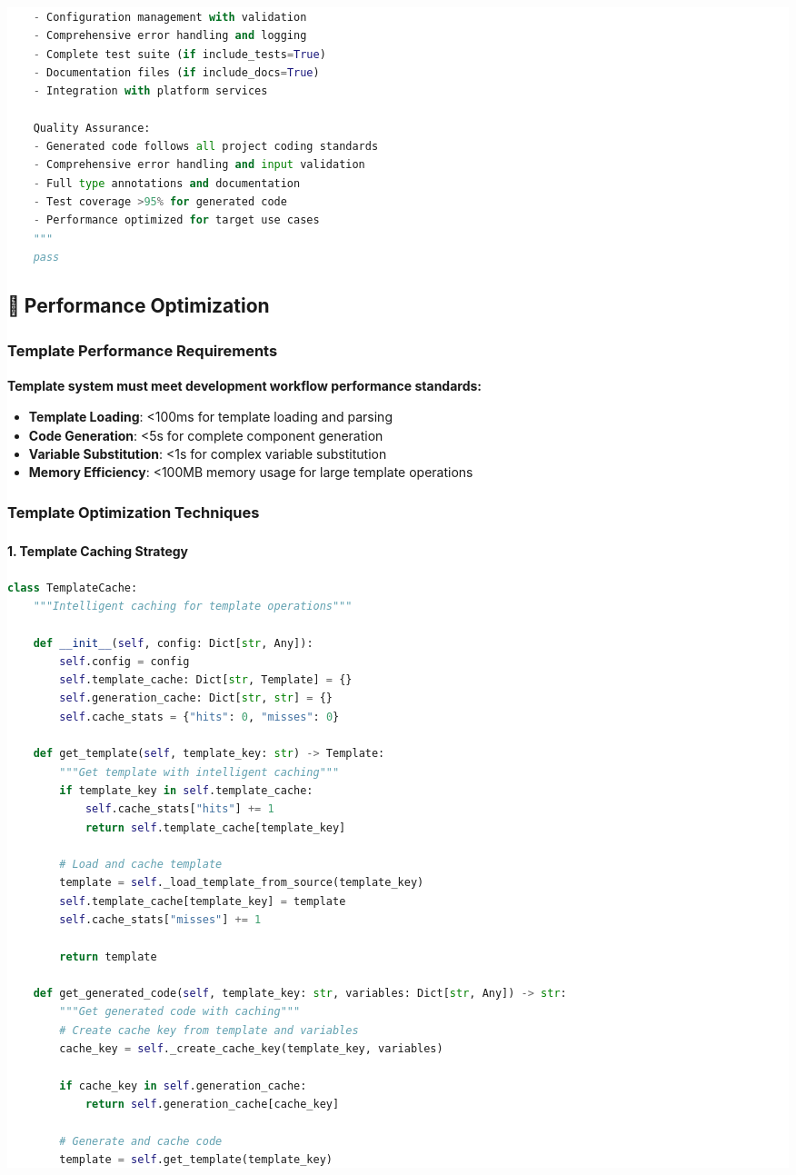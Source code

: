 ```python
    - Configuration management with validation
    - Comprehensive error handling and logging
    - Complete test suite (if include_tests=True)
    - Documentation files (if include_docs=True)
    - Integration with platform services

    Quality Assurance:
    - Generated code follows all project coding standards
    - Comprehensive error handling and input validation
    - Full type annotations and documentation
    - Test coverage >95% for generated code
    - Performance optimized for target use cases
    """
    pass
```

## 🚀 Performance Optimization

### Template Performance Requirements

**Template system must meet development workflow performance standards:**

- **Template Loading**: <100ms for template loading and parsing
- **Code Generation**: <5s for complete component generation
- **Variable Substitution**: <1s for complex variable substitution
- **Memory Efficiency**: <100MB memory usage for large template operations

### Template Optimization Techniques

#### 1. Template Caching Strategy
```python
class TemplateCache:
    """Intelligent caching for template operations"""

    def __init__(self, config: Dict[str, Any]):
        self.config = config
        self.template_cache: Dict[str, Template] = {}
        self.generation_cache: Dict[str, str] = {}
        self.cache_stats = {"hits": 0, "misses": 0}

    def get_template(self, template_key: str) -> Template:
        """Get template with intelligent caching"""
        if template_key in self.template_cache:
            self.cache_stats["hits"] += 1
            return self.template_cache[template_key]

        # Load and cache template
        template = self._load_template_from_source(template_key)
        self.template_cache[template_key] = template
        self.cache_stats["misses"] += 1

        return template

    def get_generated_code(self, template_key: str, variables: Dict[str, Any]) -> str:
        """Get generated code with caching"""
        # Create cache key from template and variables
        cache_key = self._create_cache_key(template_key, variables)

        if cache_key in self.generation_cache:
            return self.generation_cache[cache_key]

        # Generate and cache code
        template = self.get_template(template_key)
```
